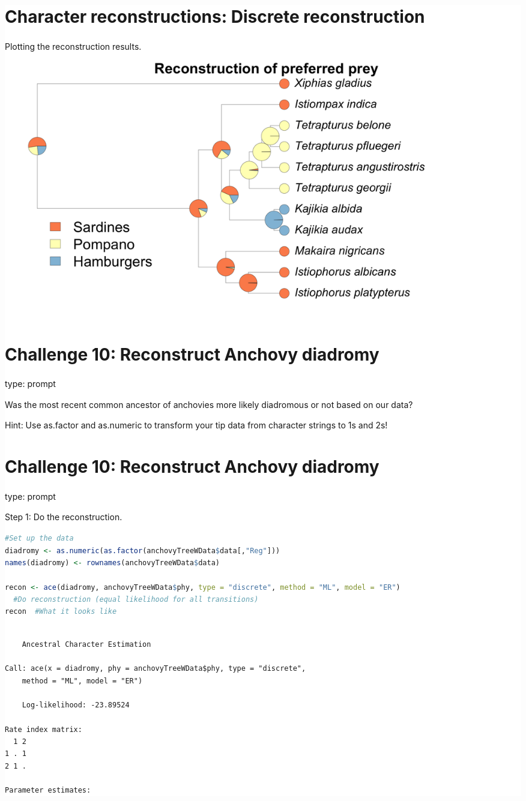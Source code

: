 Character reconstructions: Discrete reconstruction
===============================================================
Plotting the reconstruction results.

<img src="IntroToCompPhy-figure/unnamed-chunk-58-1.png" title="plot of chunk unnamed-chunk-58" alt="plot of chunk unnamed-chunk-58" style="display: block; margin: auto;" />

Challenge 10: Reconstruct Anchovy diadromy
========================================================
type: prompt

Was the most recent common ancestor of anchovies more likely diadromous or not based on our data?

Hint: Use as.factor and as.numeric to transform your tip data from character strings to 1s and 2s!

Challenge 10: Reconstruct Anchovy diadromy
========================================================
type: prompt

Step 1: Do the reconstruction.


```r
#Set up the data
diadromy <- as.numeric(as.factor(anchovyTreeWData$data[,"Reg"]))
names(diadromy) <- rownames(anchovyTreeWData$data)

recon <- ace(diadromy, anchovyTreeWData$phy, type = "discrete", method = "ML", model = "ER")
  #Do reconstruction (equal likelihood for all transitions)
recon  #What it looks like
```

```

    Ancestral Character Estimation

Call: ace(x = diadromy, phy = anchovyTreeWData$phy, type = "discrete", 
    method = "ML", model = "ER")

    Log-likelihood: -23.89524 

Rate index matrix:
  1 2
1 . 1
2 1 .

Parameter estimates:
```
